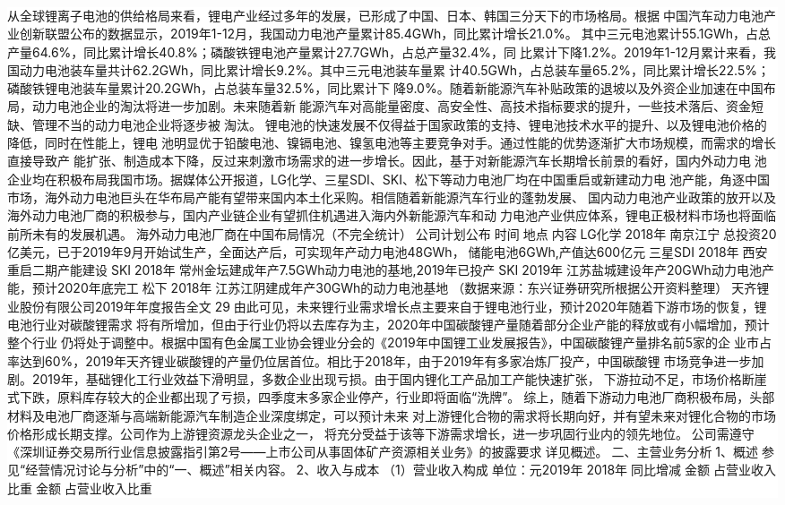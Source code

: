 从全球锂离子电池的供给格局来看，锂电产业经过多年的发展，已形成了中国、日本、韩国三分天下的市场格局。根据
中国汽车动力电池产业创新联盟公布的数据显示，2019年1-12月，我国动力电池产量累计85.4GWh，同比累计增长21.0%。
其中三元电池累计55.1GWh，占总产量64.6%，同比累计增长40.8%；磷酸铁锂电池产量累计27.7GWh，占总产量32.4%，同
比累计下降1.2%。2019年1-12月累计来看，我国动力电池装车量共计62.2GWh，同比累计增长9.2%。其中三元电池装车量累
计40.5GWh，占总装车量65.2%，同比累计增长22.5%；磷酸铁锂电池装车量累计20.2GWh，占总装车量32.5%，同比累计下
降9.0%。随着新能源汽车补贴政策的退坡以及外资企业加速在中国布局，动力电池企业的淘汰将进一步加剧。未来随着新
能源汽车对高能量密度、高安全性、高技术指标要求的提升，一些技术落后、资金短缺、管理不当的动力电池企业将逐步被
淘汰。
锂电池的快速发展不仅得益于国家政策的支持、锂电池技术水平的提升、以及锂电池价格的降低，同时在性能上，锂电
池明显优于铅酸电池、镍镉电池、镍氢电池等主要竞争对手。通过性能的优势逐渐扩大市场规模，而需求的增长直接导致产
能扩张、制造成本下降，反过来刺激市场需求的进一步增长。因此，基于对新能源汽车长期增长前景的看好，国内外动力电
池企业均在积极布局我国市场。据媒体公开报道，LG化学、三星SDI、SKI、松下等动力电池厂均在中国重启或新建动力电
池产能，角逐中国市场，海外动力电池巨头在华布局产能有望带来国内本土化采购。相信随着新能源汽车行业的蓬勃发展、
国内动力电池产业政策的放开以及海外动力电池厂商的积极参与，国内产业链企业有望抓住机遇进入海内外新能源汽车和动
力电池产业供应体系，锂电正极材料市场也将面临前所未有的发展机遇。
海外动力电池厂商在中国布局情况（不完全统计）
公司计划公布
时间
地点
内容
LG化学
2018年
南京江宁
总投资20亿美元，已于2019年9月开始试生产，全面达产后，可实现年产动力电池48GWh，
储能电池6GWh,产值达600亿元
三星SDI
2018年
西安
重启二期产能建设
SKI
2018年
常州金坛建成年产7.5GWh动力电池的基地,2019年已投产
SKI
2019年
江苏盐城建设年产20GWh动力电池产能，预计2020年底完工
松下
2018年
江苏江阴建成年产30GWh的动力电池基地
（数据来源：东兴证券研究所根据公开资料整理）
天齐锂业股份有限公司2019年年度报告全文
29
由此可见，未来锂行业需求增长点主要来自于锂电池行业，预计2020年随着下游市场的恢复，锂电池行业对碳酸锂需求
将有所增加，但由于行业仍将以去库存为主，2020年中国碳酸锂产量随着部分企业产能的释放或有小幅增加，预计整个行业
仍将处于调整中。根据中国有色金属工业协会锂业分会的《2019年中国锂工业发展报告》，中国碳酸锂产量排名前5家的企
业市占率达到60%，2019年天齐锂业碳酸锂的产量仍位居首位。相比于2018年，由于2019年有多家冶炼厂投产，中国碳酸锂
市场竞争进一步加剧。2019年，基础锂化工行业效益下滑明显，多数企业出现亏损。由于国内锂化工产品加工产能快速扩张，
下游拉动不足，市场价格断崖式下跌，原料库存较大的企业都出现了亏损，四季度末多家企业停产，行业即将面临“洗牌”。
综上，随着下游动力电池厂商积极布局，头部材料及电池厂商逐渐与高端新能源汽车制造企业深度绑定，可以预计未来
对上游锂化合物的需求将长期向好，并有望未来对锂化合物的市场价格形成长期支撑。公司作为上游锂资源龙头企业之一，
将充分受益于该等下游需求增长，进一步巩固行业内的领先地位。
公司需遵守《深圳证券交易所行业信息披露指引第2号——上市公司从事固体矿产资源相关业务》的披露要求
详见概述。
二、主营业务分析
1、概述
参见“经营情况讨论与分析”中的“一、概述”相关内容。
2、收入与成本
（1）营业收入构成
单位：元2019年
2018年
同比增减
金额
占营业收入比重
金额
占营业收入比重